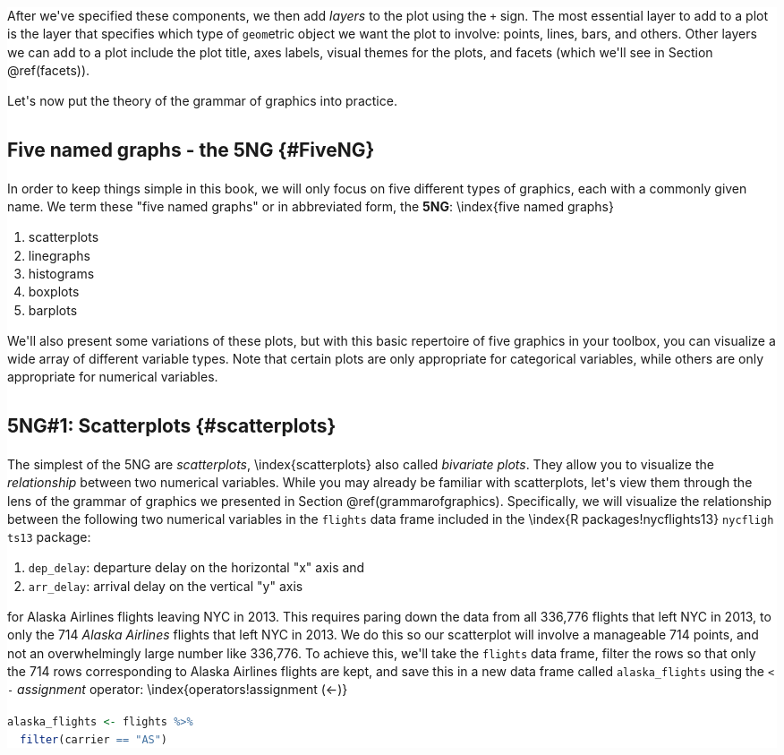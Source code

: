 After we've specified these components, we then add *layers* to the plot using the `+` sign. The most essential layer to add to a plot is the layer that specifies which type of `geom`etric object we want the plot to involve: points, lines, bars, and others. Other layers we can add to a plot include the plot title, axes labels, visual themes for the plots, and facets (which we'll see in Section \@ref(facets)).

Let's now put the theory of the grammar of graphics into practice.







## Five named graphs - the 5NG {#FiveNG}


In order to keep things simple in this book, we will only focus on five different types of graphics, each with a commonly given name. We term these "five named graphs" or in abbreviated form, the **5NG**: \index{five named graphs}

1. scatterplots 
1. linegraphs
1. histograms
1. boxplots 
1. barplots

We'll also present some variations of these plots, but with this basic repertoire of five graphics in your toolbox, you can visualize a wide array of different variable types. Note that certain plots are only appropriate for categorical variables, while others are only appropriate for numerical variables. 







## 5NG#1: Scatterplots {#scatterplots}

The simplest of the 5NG are *scatterplots*, \index{scatterplots} also called *bivariate plots*. They allow you to visualize the *relationship* between two numerical variables. While you may already be familiar with scatterplots, let's view them through the lens of the grammar of graphics we presented in Section \@ref(grammarofgraphics). Specifically, we will visualize the relationship between the following two numerical variables in the `flights` data frame included in the \index{R packages!nycflights13} `nycflights13` package:

1. `dep_delay`: departure delay on the horizontal "x" axis and
1. `arr_delay`: arrival delay on the vertical "y" axis



for Alaska Airlines flights leaving NYC in 2013. This requires paring down the data from all 336,776 flights that left NYC in 2013, to only the 714 *Alaska Airlines* flights that left NYC in 2013. We do this so our scatterplot will involve a manageable 714 points, and not an overwhelmingly large number like 336,776. To achieve this, we'll take the `flights` data frame, filter the rows so that only the 714 rows corresponding to Alaska Airlines flights are kept, and save this in a new data frame called `alaska_flights` using the `<-` *assignment* operator: \index{operators!assignment (<-)} 


```r
alaska_flights <- flights %>% 
  filter(carrier == "AS")
```
